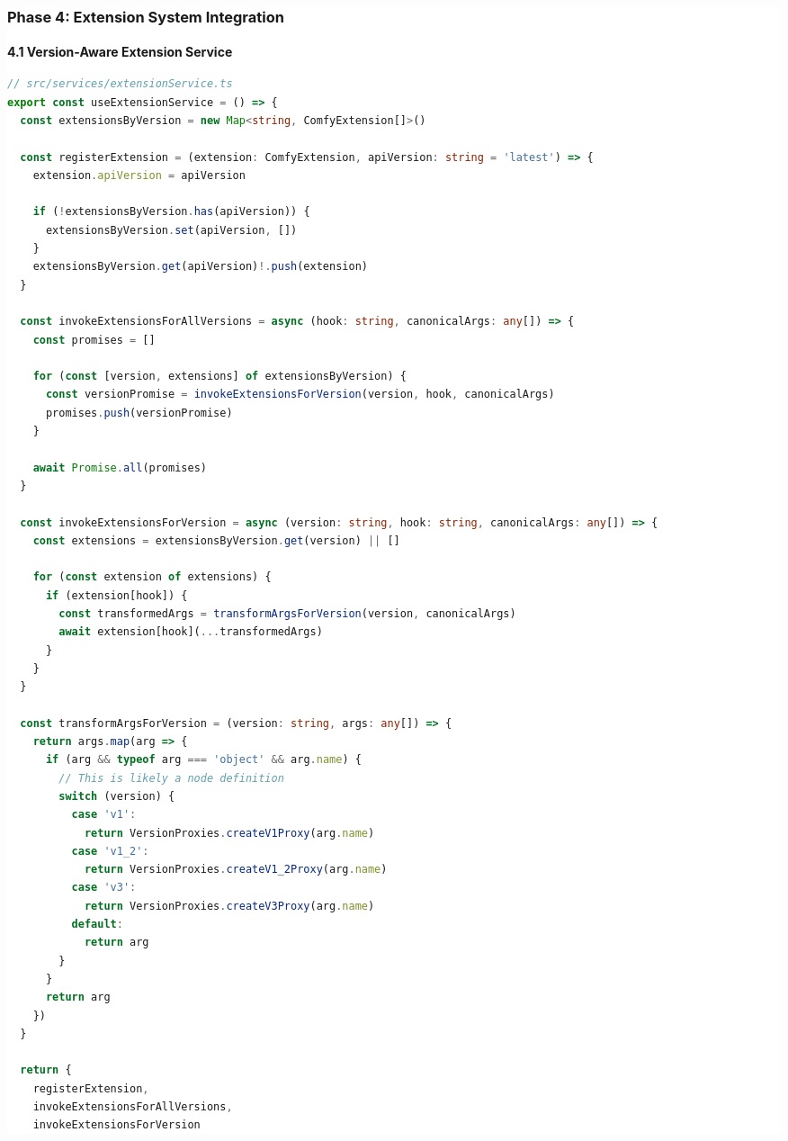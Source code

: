 ### Phase 4: Extension System Integration

**4.1 Version-Aware Extension Service**
```typescript
// src/services/extensionService.ts
export const useExtensionService = () => {
  const extensionsByVersion = new Map<string, ComfyExtension[]>()
  
  const registerExtension = (extension: ComfyExtension, apiVersion: string = 'latest') => {
    extension.apiVersion = apiVersion
    
    if (!extensionsByVersion.has(apiVersion)) {
      extensionsByVersion.set(apiVersion, [])
    }
    extensionsByVersion.get(apiVersion)!.push(extension)
  }
  
  const invokeExtensionsForAllVersions = async (hook: string, canonicalArgs: any[]) => {
    const promises = []
    
    for (const [version, extensions] of extensionsByVersion) {
      const versionPromise = invokeExtensionsForVersion(version, hook, canonicalArgs)
      promises.push(versionPromise)
    }
    
    await Promise.all(promises)
  }
  
  const invokeExtensionsForVersion = async (version: string, hook: string, canonicalArgs: any[]) => {
    const extensions = extensionsByVersion.get(version) || []
    
    for (const extension of extensions) {
      if (extension[hook]) {
        const transformedArgs = transformArgsForVersion(version, canonicalArgs)
        await extension[hook](...transformedArgs)
      }
    }
  }
  
  const transformArgsForVersion = (version: string, args: any[]) => {
    return args.map(arg => {
      if (arg && typeof arg === 'object' && arg.name) {
        // This is likely a node definition
        switch (version) {
          case 'v1':
            return VersionProxies.createV1Proxy(arg.name)
          case 'v1_2':
            return VersionProxies.createV1_2Proxy(arg.name)
          case 'v3':
            return VersionProxies.createV3Proxy(arg.name)
          default:
            return arg
        }
      }
      return arg
    })
  }
  
  return {
    registerExtension,
    invokeExtensionsForAllVersions,
    invokeExtensionsForVersion
```